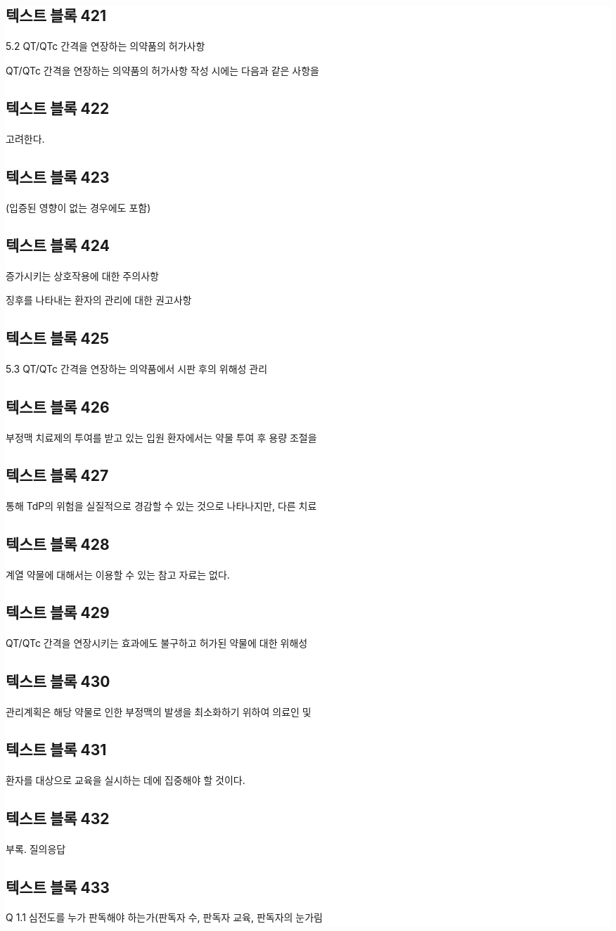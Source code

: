 ## 텍스트 블록 421
5.2 QT/QTc 간격을 연장하는 의약품의 허가사항

QT/QTc 간격을 연장하는 의약품의 허가사항 작성 시에는 다음과 같은 사항을

## 텍스트 블록 422
고려한다.

## 텍스트 블록 423
(입증된 영향이 없는 경우에도 포함)

## 텍스트 블록 424
증가시키는 상호작용에 대한 주의사항

징후를 나타내는 환자의 관리에 대한 권고사항

## 텍스트 블록 425
5.3 QT/QTc 간격을 연장하는 의약품에서 시판 후의 위해성 관리

## 텍스트 블록 426
부정맥 치료제의 투여를 받고 있는 입원 환자에서는 약물 투여 후 용량 조절을

## 텍스트 블록 427
통해 TdP의 위험을 실질적으로 경감할 수 있는 것으로 나타나지만, 다른 치료

## 텍스트 블록 428
계열 약물에 대해서는 이용할 수 있는 참고 자료는 없다.

## 텍스트 블록 429
QT/QTc 간격을 연장시키는 효과에도 불구하고 허가된 약물에 대한 위해성

## 텍스트 블록 430
관리계획은 해당 약물로 인한 부정맥의 발생을 최소화하기 위하여 의료인 및

## 텍스트 블록 431
환자를 대상으로 교육을 실시하는 데에 집중해야 할 것이다.

## 텍스트 블록 432
부록. 질의응답

## 텍스트 블록 433
Q 1.1 심전도를 누가 판독해야 하는가(판독자 수, 판독자 교육, 판독자의 눈가림
